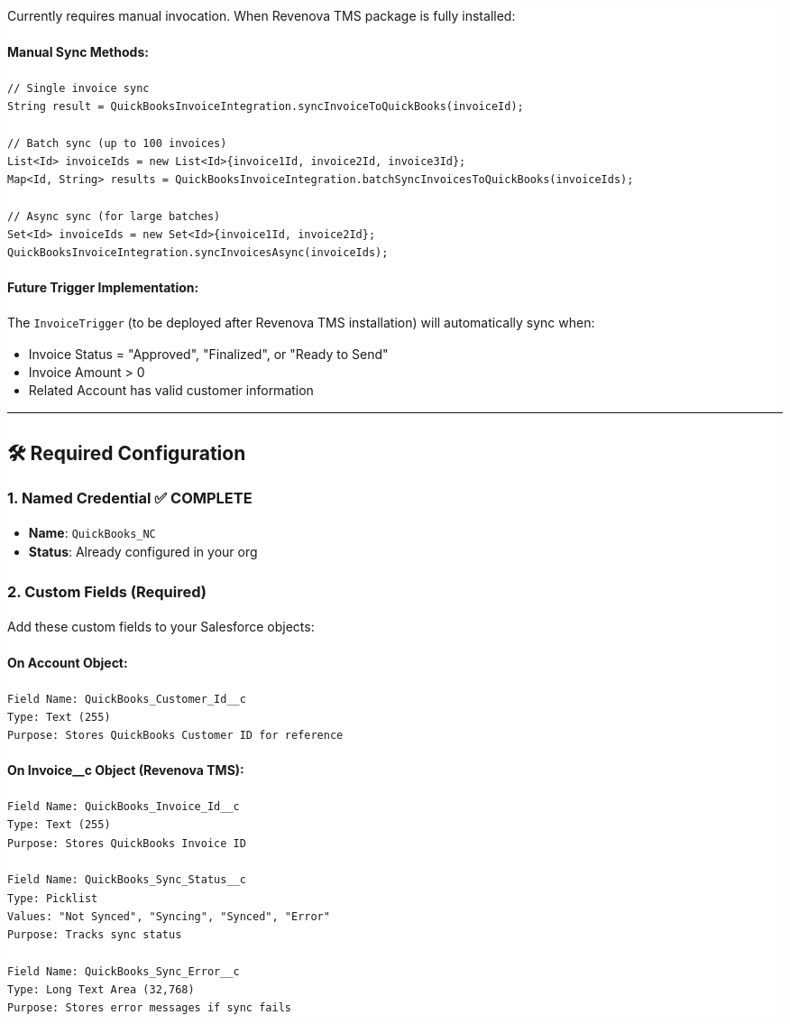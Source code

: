 Currently requires manual invocation. When Revenova TMS package is fully installed:

#### **Manual Sync Methods:**
```apex
// Single invoice sync
String result = QuickBooksInvoiceIntegration.syncInvoiceToQuickBooks(invoiceId);

// Batch sync (up to 100 invoices)
List<Id> invoiceIds = new List<Id>{invoice1Id, invoice2Id, invoice3Id};
Map<Id, String> results = QuickBooksInvoiceIntegration.batchSyncInvoicesToQuickBooks(invoiceIds);

// Async sync (for large batches)
Set<Id> invoiceIds = new Set<Id>{invoice1Id, invoice2Id};
QuickBooksInvoiceIntegration.syncInvoicesAsync(invoiceIds);
```

#### **Future Trigger Implementation:**
The `InvoiceTrigger` (to be deployed after Revenova TMS installation) will automatically sync when:
- Invoice Status = "Approved", "Finalized", or "Ready to Send"
- Invoice Amount > 0
- Related Account has valid customer information

---

## 🛠️ Required Configuration

### **1. Named Credential** ✅ COMPLETE
- **Name**: `QuickBooks_NC`
- **Status**: Already configured in your org

### **2. Custom Fields** (Required)

Add these custom fields to your Salesforce objects:

#### **On Account Object:**
```
Field Name: QuickBooks_Customer_Id__c
Type: Text (255)
Purpose: Stores QuickBooks Customer ID for reference
```

#### **On Invoice__c Object (Revenova TMS):**
```
Field Name: QuickBooks_Invoice_Id__c  
Type: Text (255)
Purpose: Stores QuickBooks Invoice ID

Field Name: QuickBooks_Sync_Status__c
Type: Picklist
Values: "Not Synced", "Syncing", "Synced", "Error"
Purpose: Tracks sync status

Field Name: QuickBooks_Sync_Error__c
Type: Long Text Area (32,768)
Purpose: Stores error messages if sync fails
```
